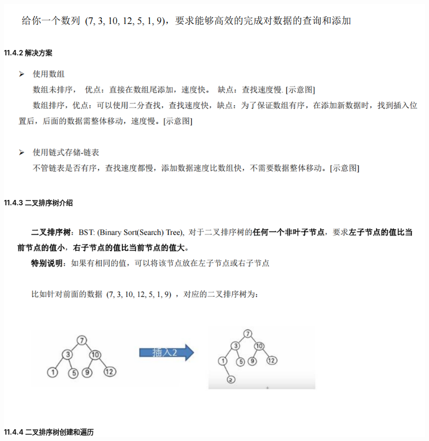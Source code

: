 ![image-20211202133931131](image/%E4%BA%8C%E5%8F%89%E6%8E%92%E5%BA%8F%E9%9C%80%E6%B1%82.png)

#### 11.4.2 解决方案

![image-20211202134042248](image/%E8%A7%A3%E5%86%B3%E6%96%B9%E6%A1%88.png)

#### 11.4.3 二叉排序树介绍

![image-20211202134139859](image/%E4%BA%8C%E5%8F%89%E6%8E%92%E5%BA%8F%E6%95%B0%E4%BB%8B%E7%BB%8D.png)

#### 11.4.4 二叉排序树创建和遍历
